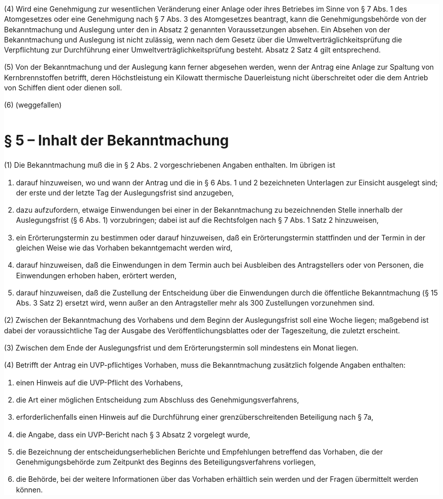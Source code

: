 (4) Wird eine Genehmigung zur wesentlichen Veränderung einer Anlage oder ihres Betriebes im Sinne von § 7 Abs. 1 des Atomgesetzes oder eine Genehmigung nach § 7 Abs. 3 des Atomgesetzes beantragt, kann die Genehmigungsbehörde von der Bekanntmachung und Auslegung unter den in Absatz 2 genannten Voraussetzungen absehen. Ein Absehen von der Bekanntmachung und Auslegung ist nicht zulässig, wenn nach dem Gesetz über die Umweltverträglichkeitsprüfung die Verpflichtung zur Durchführung einer Umweltverträglichkeitsprüfung besteht. Absatz 2 Satz 4 gilt entsprechend.

(5) Von der Bekanntmachung und der Auslegung kann ferner abgesehen werden, wenn der Antrag eine Anlage zur Spaltung von Kernbrennstoffen betrifft, deren Höchstleistung ein Kilowatt thermische Dauerleistung nicht überschreitet oder die dem Antrieb von Schiffen dient oder dienen soll.

(6) (weggefallen)

# § 5 – Inhalt der Bekanntmachung

(1) Die Bekanntmachung muß die in § 2 Abs. 2 vorgeschriebenen Angaben enthalten. Im übrigen ist

1. darauf hinzuweisen, wo und wann der Antrag und die in § 6 Abs. 1 und 2 bezeichneten Unterlagen zur Einsicht ausgelegt sind; der erste und der letzte Tag der Auslegungsfrist sind anzugeben,

2. dazu aufzufordern, etwaige Einwendungen bei einer in der Bekanntmachung zu bezeichnenden Stelle innerhalb der Auslegungsfrist (§ 6 Abs. 1) vorzubringen; dabei ist auf die Rechtsfolgen nach § 7 Abs. 1 Satz 2 hinzuweisen,

3. ein Erörterungstermin zu bestimmen oder darauf hinzuweisen, daß ein Erörterungstermin stattfinden und der Termin in der gleichen Weise wie das Vorhaben bekanntgemacht werden wird,

4. darauf hinzuweisen, daß die Einwendungen in dem Termin auch bei Ausbleiben des Antragstellers oder von Personen, die Einwendungen erhoben haben, erörtert werden,

5. darauf hinzuweisen, daß die Zustellung der Entscheidung über die Einwendungen durch die öffentliche Bekanntmachung (§ 15 Abs. 3 Satz 2) ersetzt wird, wenn außer an den Antragsteller mehr als 300 Zustellungen vorzunehmen sind.

(2) Zwischen der Bekanntmachung des Vorhabens und dem Beginn der Auslegungsfrist soll eine Woche liegen; maßgebend ist dabei der voraussichtliche Tag der Ausgabe des Veröffentlichungsblattes oder der Tageszeitung, die zuletzt erscheint.

(3) Zwischen dem Ende der Auslegungsfrist und dem Erörterungstermin soll mindestens ein Monat liegen.

(4) Betrifft der Antrag ein UVP-pflichtiges Vorhaben, muss die Bekanntmachung zusätzlich folgende Angaben enthalten:

1. einen Hinweis auf die UVP-Pflicht des Vorhabens,

2. die Art einer möglichen Entscheidung zum Abschluss des Genehmigungsverfahrens,

3. erforderlichenfalls einen Hinweis auf die Durchführung einer grenzüberschreitenden Beteiligung nach § 7a,

4. die Angabe, dass ein UVP-Bericht nach § 3 Absatz 2 vorgelegt wurde,

5. die Bezeichnung der entscheidungserheblichen Berichte und Empfehlungen betreffend das Vorhaben, die der Genehmigungsbehörde zum Zeitpunkt des Beginns des Beteiligungsverfahrens vorliegen,

6. die Behörde, bei der weitere Informationen über das Vorhaben erhältlich sein werden und der Fragen übermittelt werden können.
